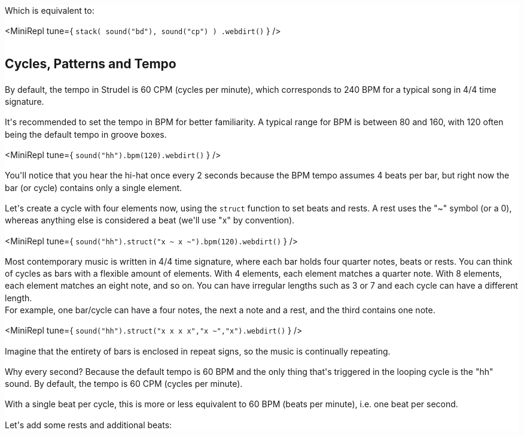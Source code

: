 Which is equivalent to:

<MiniRepl tune={
`stack(
  sound("bd"),
  sound("cp")
  )
.webdirt()`
} />

## Cycles, Patterns and Tempo
By default, the tempo in Strudel is 60 CPM (cycles per minute), which corresponds to 240 BPM for a typical song in 4/4 time signature.

It's recommended to set the tempo in BPM for better familiarity. A typical range for BPM is between 80 and 160, with 120 often being the default tempo in groove boxes.

<MiniRepl tune={
`sound("hh").bpm(120).webdirt()`
} />

You'll notice that you hear the hi-hat once every 2 seconds because the BPM tempo assumes 4 beats per bar, but right now the bar (or cycle) contains only a single element.

Let's create a cycle with four elements now, using the `struct` function to set beats and rests. 
A rest uses the "~" symbol (or a 0), whereas anything else is considered a beat (we'll use "x" by convention).

<MiniRepl tune={
`sound("hh").struct("x ~ x ~").bpm(120).webdirt()`
} />

Most contemporary music is written in 4/4 time signature, where each bar holds four quarter notes, beats or rests. 
You can think of cycles as bars with a flexible amount of elements. 
With 4 elements, each element matches a quarter note. With 8 elements, each element matches an eight note, and so on.
You can have irregular lengths such as 3 or 7 and each cycle can have a different length.  
For example, one bar/cycle can have a four notes, the next a note and a rest, and the third contains one note.

<MiniRepl tune={
`sound("hh").struct("x x x x","x ~","x").webdirt()`
} />

Imagine that the entirety of bars is enclosed in repeat signs, so the music is continually repeating.
  
Why every second? Because the default tempo is 60 BPM and the only thing that's triggered in the looping cycle is the "hh" sound. 
By default, the tempo is 60 CPM (cycles per minute).

With a single beat per cycle, this is more or less equivalent to 60 BPM (beats per minute), i.e. one beat per second.

Let's add some rests and additional beats:
